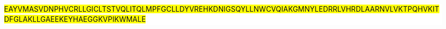 <span style='background-color: yellow;'>E</span><span style='background-color: yellow;'>A</span><span style='background-color: yellow;'>Y</span><span style='background-color: yellow;'>V</span><span style='background-color: yellow;'>M</span><span style='background-color: yellow;'>A</span><span style='background-color: yellow;'>S</span><span style='background-color: yellow;'>V</span><span style='background-color: yellow;'>D</span><span style='background-color: yellow;'>N</span><span style='background-color: yellow;'>P</span><span style='background-color: yellow;'>H</span><span style='background-color: yellow;'>V</span><span style='background-color: yellow;'>C</span><span style='background-color: yellow;'>R</span><span style='background-color: yellow;'>L</span><span style='background-color: yellow;'>L</span><span style='background-color: yellow;'>G</span><span style='background-color: yellow;'>I</span><span style='background-color: yellow;'>C</span><span style='background-color: yellow;'>L</span><span style='background-color: yellow;'>T</span><span style='background-color: yellow;'>S</span><span style='background-color: yellow;'>T</span><span style='background-color: yellow;'>V</span><span style='background-color: yellow;'>Q</span><span style='background-color: yellow;'>L</span><span style='background-color: yellow;'>I</span><span style='background-color: yellow;'>T</span><span style='background-color: yellow;'>Q</span><span style='background-color: yellow;'>L</span><span style='background-color: yellow;'>M</span><span style='background-color: yellow;'>P</span><span style='background-color: yellow;'>F</span><span style='background-color: yellow;'>G</span><span style='background-color: yellow;'>C</span><span style='background-color: yellow;'>L</span><span style='background-color: yellow;'>L</span><span style='background-color: yellow;'>D</span><span style='background-color: yellow;'>Y</span><span style='background-color: yellow;'>V</span><span style='background-color: yellow;'>R</span><span style='background-color: yellow;'>E</span><span style='background-color: yellow;'>H</span><span style='background-color: yellow;'>K</span><span style='background-color: yellow;'>D</span><span style='background-color: yellow;'>N</span><span style='background-color: yellow;'>I</span><span style='background-color: yellow;'>G</span><span style='background-color: yellow;'>S</span><span style='background-color: yellow;'>Q</span><span style='background-color: yellow;'>Y</span><span style='background-color: yellow;'>L</span><span style='background-color: yellow;'>L</span><span style='background-color: yellow;'>N</span><span style='background-color: yellow;'>W</span><span style='background-color: yellow;'>C</span><span style='background-color: yellow;'>V</span><span style='background-color: yellow;'>Q</span><span style='background-color: yellow;'>I</span><span style='background-color: yellow;'>A</span><span style='background-color: yellow;'>K</span><span style='background-color: yellow;'>G</span><span style='background-color: yellow;'>M</span><span style='background-color: yellow;'>N</span><span style='background-color: yellow;'>Y</span><span style='background-color: yellow;'>L</span><span style='background-color: yellow;'>E</span><span style='background-color: yellow;'>D</span><span style='background-color: yellow;'>R</span><span style='background-color: yellow;'>R</span><span style='background-color: yellow;'>L</span><span style='background-color: yellow;'>V</span><span style='background-color: yellow;'>H</span><span style='background-color: yellow;'>R</span><span style='background-color: yellow;'>D</span><span style='background-color: yellow;'>L</span><span style='background-color: yellow;'>A</span><span style='background-color: yellow;'>A</span><span style='background-color: yellow;'>R</span><span style='background-color: yellow;'>N</span><span style='background-color: yellow;'>V</span><span style='background-color: yellow;'>L</span><span style='background-color: yellow;'>V</span><span style='background-color: yellow;'>K</span><span style='background-color: yellow;'>T</span><span style='background-color: yellow;'>P</span><span style='background-color: yellow;'>Q</span><span style='background-color: yellow;'>H</span><span style='background-color: yellow;'>V</span><span style='background-color: yellow;'>K</span><span style='background-color: yellow;'>I</span><span style='background-color: yellow;'>T</span><span style='background-color: yellow;'>D</span><span style='background-color: yellow;'>F</span><span style='background-color: yellow;'>G</span><span style='background-color: yellow;'>L</span><span style='background-color: yellow;'>A</span><span style='background-color: yellow;'>K</span><span style='background-color: yellow;'>L</span><span style='background-color: yellow;'>L</span><span style='background-color: yellow;'>G</span><span style='background-color: yellow;'>A</span><span style='background-color: yellow;'>E</span><span style='background-color: yellow;'>E</span><span style='background-color: yellow;'>K</span><span style='background-color: yellow;'>E</span><span style='background-color: yellow;'>Y</span><span style='background-color: yellow;'>H</span><span style='background-color: yellow;'>A</span><span style='background-color: yellow;'>E</span><span style='background-color: yellow;'>G</span><span style='background-color: yellow;'>G</span><span style='background-color: yellow;'>K</span><span style='background-color: yellow;'>V</span><span style='background-color: yellow;'>P</span><span style='background-color: yellow;'>I</span><span style='background-color: yellow;'>K</span><span style='background-color: yellow;'>W</span><span style='background-color: yellow;'>M</span><span style='background-color: yellow;'>A</span><span style='background-color: yellow;'>L</span><span style='background-color: yellow;'>E</span>